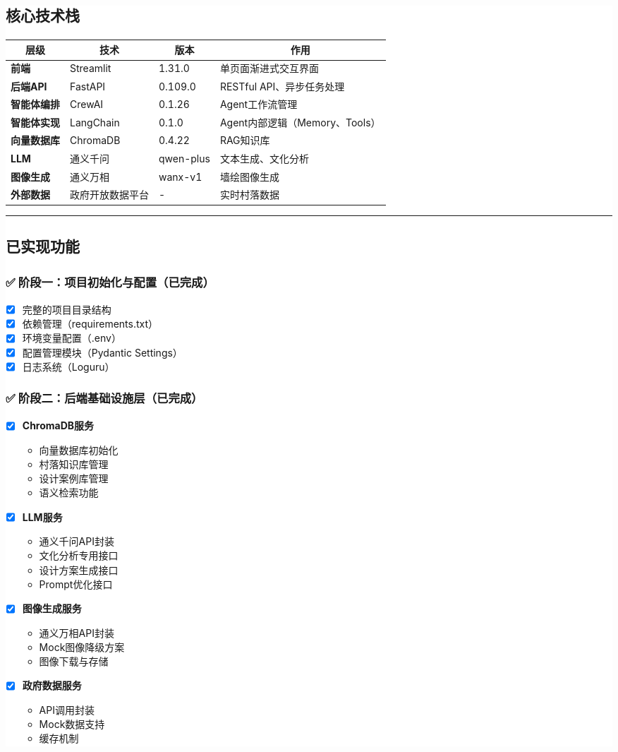 
## 核心技术栈

| 层级 | 技术 | 版本 | 作用 |
|------|------|------|------|
| **前端** | Streamlit | 1.31.0 | 单页面渐进式交互界面 |
| **后端API** | FastAPI | 0.109.0 | RESTful API、异步任务处理 |
| **智能体编排** | CrewAI | 0.1.26 | Agent工作流管理 |
| **智能体实现** | LangChain | 0.1.0 | Agent内部逻辑（Memory、Tools） |
| **向量数据库** | ChromaDB | 0.4.22 | RAG知识库 |
| **LLM** | 通义千问 | qwen-plus | 文本生成、文化分析 |
| **图像生成** | 通义万相 | wanx-v1 | 墙绘图像生成 |
| **外部数据** | 政府开放数据平台 | - | 实时村落数据 |

---

## 已实现功能

### ✅ 阶段一：项目初始化与配置（已完成）

- [x] 完整的项目目录结构
- [x] 依赖管理（requirements.txt）
- [x] 环境变量配置（.env）
- [x] 配置管理模块（Pydantic Settings）
- [x] 日志系统（Loguru）

### ✅ 阶段二：后端基础设施层（已完成）

- [x] **ChromaDB服务**
  - 向量数据库初始化
  - 村落知识库管理
  - 设计案例库管理
  - 语义检索功能
  
- [x] **LLM服务**
  - 通义千问API封装
  - 文化分析专用接口
  - 设计方案生成接口
  - Prompt优化接口
  
- [x] **图像生成服务**
  - 通义万相API封装
  - Mock图像降级方案
  - 图像下载与存储
  
- [x] **政府数据服务**
  - API调用封装
  - Mock数据支持
  - 缓存机制
